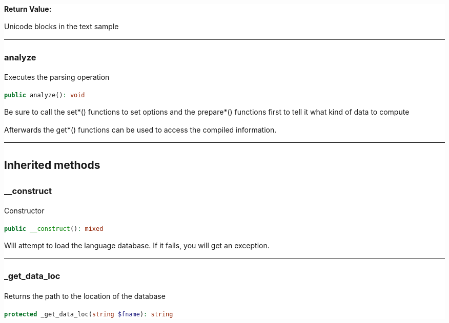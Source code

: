 **Return Value:**

Unicode blocks in the text sample




***

### analyze

Executes the parsing operation

```php
public analyze(): void
```

Be sure to call the set*() functions to set options and the
prepare*() functions first to tell it what kind of data to compute

Afterwards the get*() functions can be used to access the compiled
information.










***


## Inherited methods


### __construct

Constructor

```php
public __construct(): mixed
```

Will attempt to load the language database. If it fails, you will get
an exception.










***

### _get_data_loc

Returns the path to the location of the database

```php
protected _get_data_loc(string $fname): string
```
